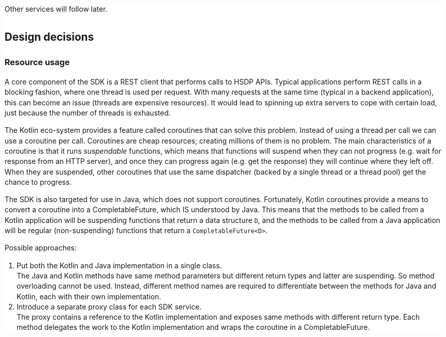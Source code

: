 Other services will follow later.

## Design decisions

### Resource usage

A core component of the SDK is a REST client that performs calls to HSDP APIs. Typical applications perform 
REST calls in a blocking fashion, where one thread is used per request. With many requests at the same time 
(typical in a backend application), this can become an issue (threads are expensive resources). It would lead 
to spinning up extra servers to cope with certain load, just because the number of threads is exhausted.

The Kotlin eco-system provides a feature called coroutines that can solve this problem. Instead of using a
thread per call we can use a coroutine per call. Coroutines are cheap resources; creating millions of them is 
no problem. The main characteristics of a coroutine is that it runs *suspendable* functions, which means that 
functions will suspend when they can not progress (e.g. wait for response from an HTTP server), and once they 
can progress again (e.g. get the response) they will continue where they left off. When they are suspended,
other coroutines that use the same dispatcher (backed by a single thread or a thread pool) get the chance
to progress.
 
The SDK is also targeted for use in Java, which does not support coroutines. Fortunately, Kotlin coroutines 
provide a means to convert a coroutine into a CompletableFuture, which IS understood by Java. This means that
the methods to be called from a Kotlin application will be suspending functions that return a data structure `D`,
and the methods to be called from a Java application will be regular (non-suspending) functions that return a
`CompletableFuture<D>`.  

Possible approaches:
1. Put both the Kotlin and Java implementation in a single class. \
The Java and Kotlin methods have same method parameters but different return types and latter are suspending.
So method overloading cannot be used. Instead, different method names are required to differentiate between
the methods for Java and Kotlin, each with their own implementation.
2. Introduce a separate proxy class for each SDK service. \
The proxy contains a reference to the Kotlin implementation and exposes same methods with different return
type. Each method delegates the work to the Kotlin implementation and wraps the coroutine in a CompletableFuture.
